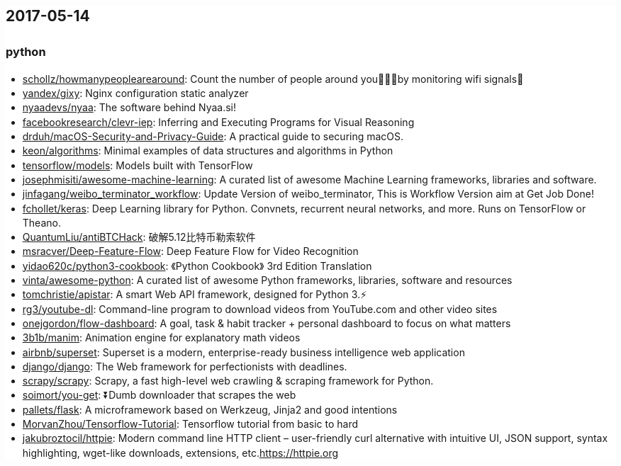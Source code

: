 ## 2017-05-14

### python
* [schollz/howmanypeoplearearound](https://github.com/schollz/howmanypeoplearearound): Count the number of people around you<g-emoji alias="family_man_man_boy" fallback-src="https://assets-cdn.github.com/images/icons/emoji/unicode/1f468-1f468-1f466.png" ios-version="8.3">👨‍👨‍👦</g-emoji>by monitoring wifi signals<g-emoji alias="satellite" fallback-src="https://assets-cdn.github.com/images/icons/emoji/unicode/1f4e1.png" ios-version="6.0">📡</g-emoji>
* [yandex/gixy](https://github.com/yandex/gixy): Nginx configuration static analyzer
* [nyaadevs/nyaa](https://github.com/nyaadevs/nyaa): The software behind Nyaa.si!
* [facebookresearch/clevr-iep](https://github.com/facebookresearch/clevr-iep): Inferring and Executing Programs for Visual Reasoning
* [drduh/macOS-Security-and-Privacy-Guide](https://github.com/drduh/macOS-Security-and-Privacy-Guide): A practical guide to securing macOS.
* [keon/algorithms](https://github.com/keon/algorithms): Minimal examples of data structures and algorithms in Python
* [tensorflow/models](https://github.com/tensorflow/models): Models built with TensorFlow
* [josephmisiti/awesome-machine-learning](https://github.com/josephmisiti/awesome-machine-learning): A curated list of awesome Machine Learning frameworks, libraries and software.
* [jinfagang/weibo_terminator_workflow](https://github.com/jinfagang/weibo_terminator_workflow): Update Version of weibo_terminator, This is Workflow Version aim at Get Job Done!
* [fchollet/keras](https://github.com/fchollet/keras): Deep Learning library for Python. Convnets, recurrent neural networks, and more. Runs on TensorFlow or Theano.
* [QuantumLiu/antiBTCHack](https://github.com/QuantumLiu/antiBTCHack): 破解5.12比特币勒索软件
* [msracver/Deep-Feature-Flow](https://github.com/msracver/Deep-Feature-Flow): Deep Feature Flow for Video Recognition
* [yidao620c/python3-cookbook](https://github.com/yidao620c/python3-cookbook): 《Python Cookbook》 3rd Edition Translation
* [vinta/awesome-python](https://github.com/vinta/awesome-python): A curated list of awesome Python frameworks, libraries, software and resources
* [tomchristie/apistar](https://github.com/tomchristie/apistar): A smart Web API framework, designed for Python 3.<g-emoji alias="zap" fallback-src="https://assets-cdn.github.com/images/icons/emoji/unicode/26a1.png" ios-version="6.0">⚡️</g-emoji>
* [rg3/youtube-dl](https://github.com/rg3/youtube-dl): Command-line program to download videos from YouTube.com and other video sites
* [onejgordon/flow-dashboard](https://github.com/onejgordon/flow-dashboard): A goal, task & habit tracker + personal dashboard to focus on what matters
* [3b1b/manim](https://github.com/3b1b/manim): Animation engine for explanatory math videos
* [airbnb/superset](https://github.com/airbnb/superset): Superset is a modern, enterprise-ready business intelligence web application
* [django/django](https://github.com/django/django): The Web framework for perfectionists with deadlines.
* [scrapy/scrapy](https://github.com/scrapy/scrapy): Scrapy, a fast high-level web crawling & scraping framework for Python.
* [soimort/you-get](https://github.com/soimort/you-get): <g-emoji alias="arrow_double_down" fallback-src="https://assets-cdn.github.com/images/icons/emoji/unicode/23ec.png" ios-version="6.0">⏬</g-emoji>Dumb downloader that scrapes the web
* [pallets/flask](https://github.com/pallets/flask): A microframework based on Werkzeug, Jinja2 and good intentions
* [MorvanZhou/Tensorflow-Tutorial](https://github.com/MorvanZhou/Tensorflow-Tutorial): Tensorflow tutorial from basic to hard
* [jakubroztocil/httpie](https://github.com/jakubroztocil/httpie): Modern command line HTTP client – user-friendly curl alternative with intuitive UI, JSON support, syntax highlighting, wget-like downloads, extensions, etc.<a href="https://httpie.org">https://httpie.org</a>
